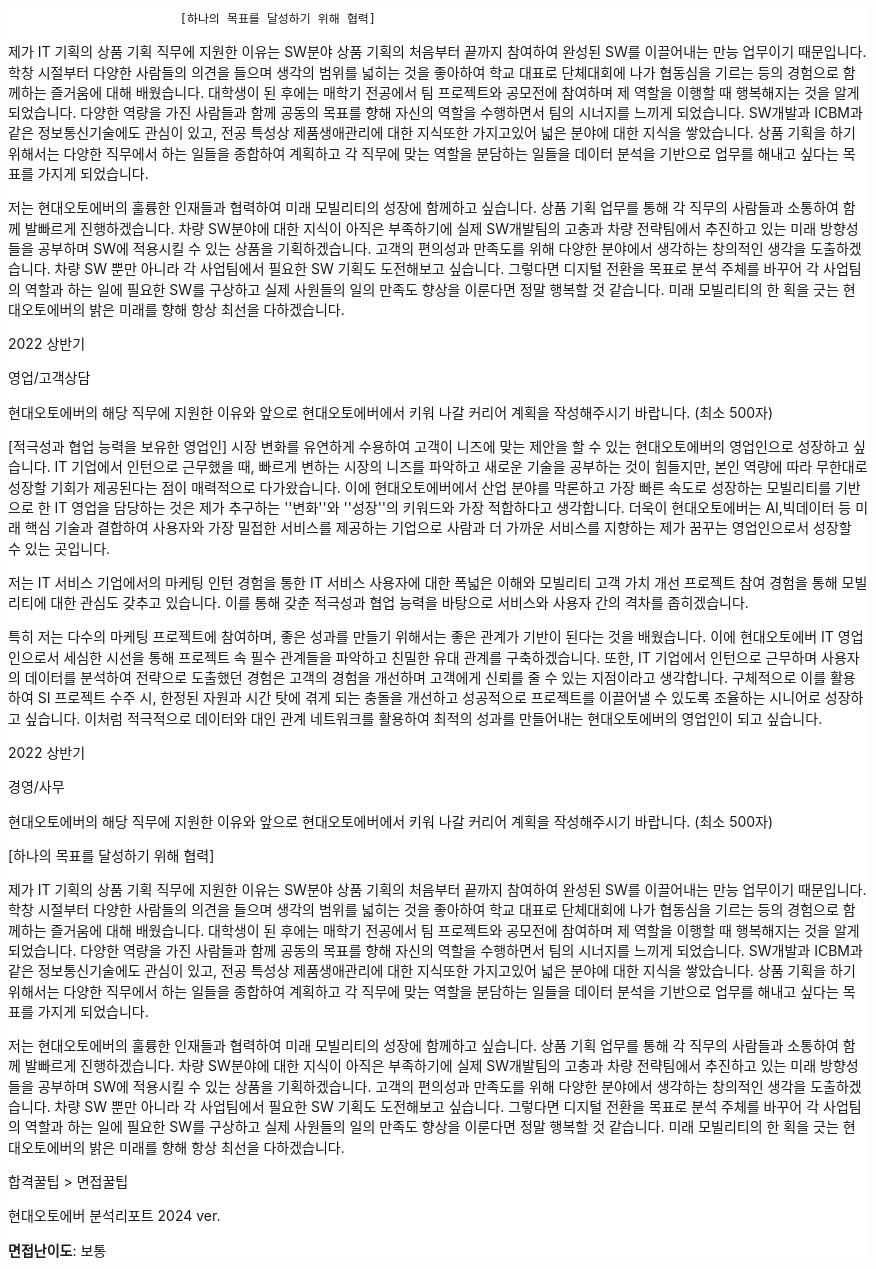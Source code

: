                             [하나의 목표를 달성하기 위해 협력]

제가 IT 기획의 상품 기획 직무에 지원한 이유는 SW분야 상품 기획의 처음부터 끝까지 참여하여 완성된 SW를 이끌어내는 만능 업무이기 때문입니다. 학창 시절부터 다양한 사람들의 의견을 들으며 생각의 범위를 넓히는 것을 좋아하여 학교 대표로 단체대회에 나가 협동심을 기르는 등의 경험으로 함께하는 즐거움에 대해 배웠습니다. 대학생이 된 후에는 매학기 전공에서 팀 프로젝트와 공모전에 참여하며 제 역할을 이행할 때 행복해지는 것을 알게 되었습니다. 다양한 역량을 가진 사람들과 함께 공동의 목표를 향해 자신의 역할을 수행하면서 팀의 시너지를 느끼게 되었습니다. SW개발과 ICBM과 같은 정보통신기술에도 관심이 있고, 전공 특성상 제품생애관리에 대한 지식또한 가지고있어 넓은 분야에 대한 지식을 쌓았습니다. 상품 기획을 하기 위해서는 다양한 직무에서 하는 일들을 종합하여 계획하고 각 직무에 맞는 역할을 분담하는 일들을 데이터 분석을 기반으로 업무를 해내고 싶다는 목표를 가지게 되었습니다. 

저는 현대오토에버의 훌륭한 인재들과 협력하여 미래 모빌리티의 성장에 함께하고 싶습니다. 상품 기획 업무를 통해 각 직무의 사람들과 소통하여 함께 발빠르게 진행하겠습니다. 차량 SW분야에 대한 지식이 아직은 부족하기에 실제 SW개발팀의 고충과 차량 전략팀에서 추진하고 있는 미래 방향성들을 공부하며 SW에 적용시킬 수 있는 상품을 기획하겠습니다. 고객의 편의성과 만족도를 위해 다양한 분야에서 생각하는 창의적인 생각을 도출하겠습니다. 차량 SW 뿐만 아니라 각 사업팀에서 필요한 SW 기획도 도전해보고 싶습니다. 그렇다면 디지털 전환을 목표로 분석 주체를 바꾸어 각 사업팀의 역할과 하는 일에 필요한 SW를 구상하고 실제 사원들의 일의 만족도 향상을 이룬다면 정말 행복할 것 같습니다. 미래 모빌리티의 한 획을 긋는 현대오토에버의 밝은 미래를 향해 항상 최선을 다하겠습니다.

2022 상반기

영업/고객상담

현대오토에버의 해당 직무에 지원한 이유와 앞으로 현대오토에버에서 키워 나갈 커리어 계획을 작성해주시기 바랍니다. (최소 500자)

[적극성과 협업 능력을 보유한 영업인]
시장 변화를 유연하게 수용하여 고객이 니즈에 맞는 제안을 할 수 있는 현대오토에버의 영업인으로 성장하고 싶습니다. IT 기업에서 인턴으로 근무했을 때, 빠르게 변하는 시장의 니즈를 파악하고 새로운 기술을 공부하는 것이 힘들지만, 본인 역량에 따라 무한대로 성장할 기회가 제공된다는 점이 매력적으로 다가왔습니다. 이에 현대오토에버에서 산업 분야를 막론하고 가장 빠른 속도로 성장하는 모빌리티를 기반으로 한 IT 영업을 담당하는 것은 제가 추구하는 ''변화''와 ''성장''의 키워드와 가장 적합하다고 생각합니다. 더욱이 현대오토에버는 AI,빅데이터 등 미래 핵심 기술과 결합하여 사용자와 가장 밀접한 서비스를 제공하는 기업으로 사람과 더 가까운 서비스를 지향하는 제가 꿈꾸는 영업인으로서 성장할 수 있는 곳입니다.

저는 IT 서비스 기업에서의 마케팅 인턴 경험을 통한 IT 서비스 사용자에 대한 폭넓은 이해와 모빌리티 고객 가치 개선 프로젝트 참여 경험을 통해 모빌리티에 대한 관심도 갖추고 있습니다. 이를 통해 갖춘 적극성과 협업 능력을 바탕으로 서비스와 사용자 간의 격차를 좁히겠습니다.

특히 저는 다수의 마케팅 프로젝트에 참여하며, 좋은 성과를 만들기 위해서는 좋은 관계가 기반이 된다는 것을 배웠습니다. 이에 현대오토에버 IT 영업인으로서 세심한 시선을 통해 프로젝트 속 필수 관계들을 파악하고 친밀한 유대 관계를 구축하겠습니다. 또한, IT 기업에서 인턴으로 근무하며 사용자의 데이터를 분석하여 전략으로 도출했던 경험은 고객의 경험을 개선하며 고객에게 신뢰를 줄 수 있는 지점이라고 생각합니다. 구체적으로 이를 활용하여 SI 프로젝트 수주 시, 한정된 자원과 시간 탓에 겪게 되는 충돌을 개선하고 성공적으로 프로젝트를 이끌어낼 수 있도록 조율하는 시니어로 성장하고 싶습니다. 이처럼 적극적으로 데이터와 대인 관계 네트워크를 활용하여 최적의 성과를 만들어내는 현대오토에버의 영업인이 되고 싶습니다.

2022 상반기

경영/사무

현대오토에버의 해당 직무에 지원한 이유와 앞으로 현대오토에버에서 키워 나갈 커리어 계획을 작성해주시기 바랍니다. (최소 500자)

[하나의 목표를 달성하기 위해 협력]

제가 IT 기획의 상품 기획 직무에 지원한 이유는 SW분야 상품 기획의 처음부터 끝까지 참여하여 완성된 SW를 이끌어내는 만능 업무이기 때문입니다. 학창 시절부터 다양한 사람들의 의견을 들으며 생각의 범위를 넓히는 것을 좋아하여 학교 대표로 단체대회에 나가 협동심을 기르는 등의 경험으로 함께하는 즐거움에 대해 배웠습니다. 대학생이 된 후에는 매학기 전공에서 팀 프로젝트와 공모전에 참여하며 제 역할을 이행할 때 행복해지는 것을 알게 되었습니다. 다양한 역량을 가진 사람들과 함께 공동의 목표를 향해 자신의 역할을 수행하면서 팀의 시너지를 느끼게 되었습니다. SW개발과 ICBM과 같은 정보통신기술에도 관심이 있고, 전공 특성상 제품생애관리에 대한 지식또한 가지고있어 넓은 분야에 대한 지식을 쌓았습니다. 상품 기획을 하기 위해서는 다양한 직무에서 하는 일들을 종합하여 계획하고 각 직무에 맞는 역할을 분담하는 일들을 데이터 분석을 기반으로 업무를 해내고 싶다는 목표를 가지게 되었습니다. 

저는 현대오토에버의 훌륭한 인재들과 협력하여 미래 모빌리티의 성장에 함께하고 싶습니다. 상품 기획 업무를 통해 각 직무의 사람들과 소통하여 함께 발빠르게 진행하겠습니다. 차량 SW분야에 대한 지식이 아직은 부족하기에 실제 SW개발팀의 고충과 차량 전략팀에서 추진하고 있는 미래 방향성들을 공부하며 SW에 적용시킬 수 있는 상품을 기획하겠습니다. 고객의 편의성과 만족도를 위해 다양한 분야에서 생각하는 창의적인 생각을 도출하겠습니다. 차량 SW 뿐만 아니라 각 사업팀에서 필요한 SW 기획도 도전해보고 싶습니다. 그렇다면 디지털 전환을 목표로 분석 주체를 바꾸어 각 사업팀의 역할과 하는 일에 필요한 SW를 구상하고 실제 사원들의 일의 만족도 향상을 이룬다면 정말 행복할 것 같습니다. 미래 모빌리티의 한 획을 긋는 현대오토에버의 밝은 미래를 향해 항상 최선을 다하겠습니다.

합격꿀팁 > 면접꿀팁

현대오토에버 분석리포트 2024 ver.

**면접난이도**: 보통
